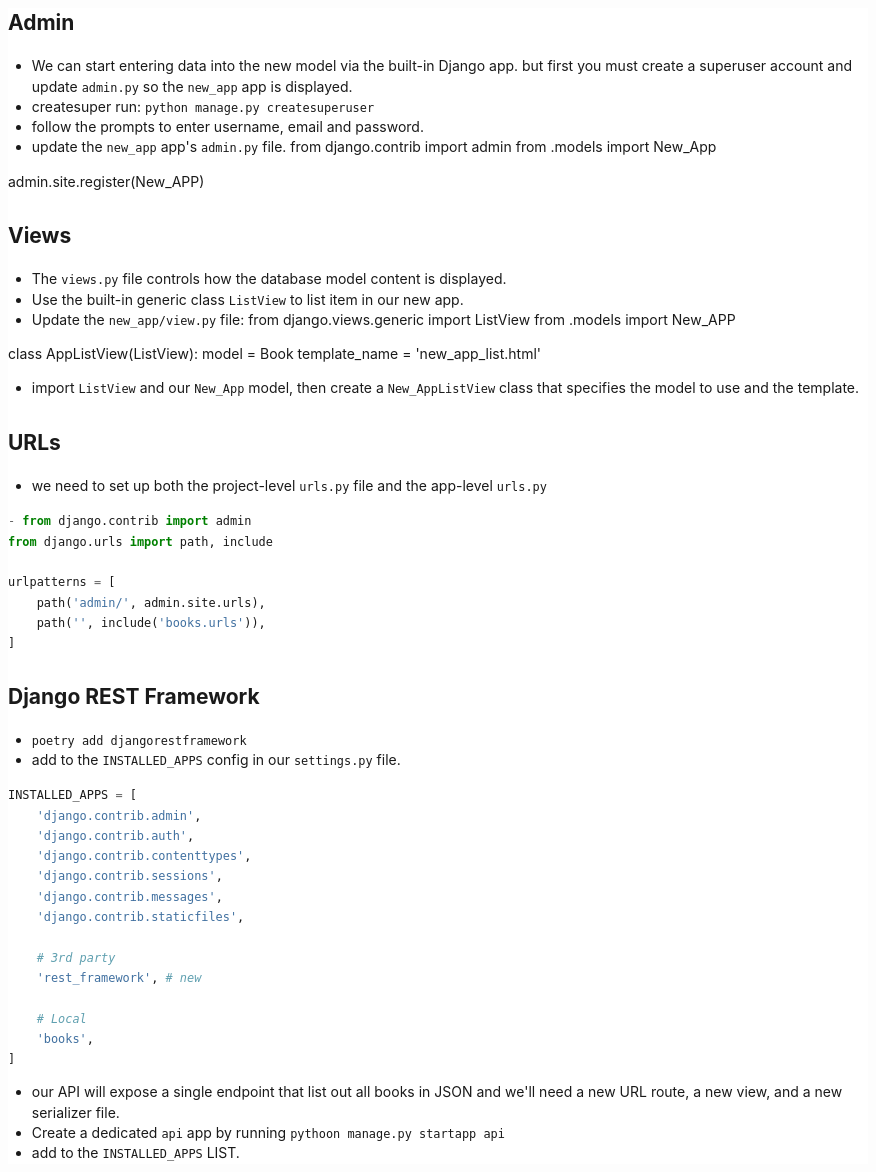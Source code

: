 ## Admin

- We can start entering data into the new model via the built-in Django app. but first you must create a superuser account and update `admin.py` so the `new_app` app is displayed.
- createsuper run: `python manage.py createsuperuser`
- follow the prompts to enter username, email and password.
- update the `new_app` app's `admin.py` file.
from django.contrib import admin
from .models import New_App

admin.site.register(New_APP)

## Views

- The `views.py` file controls how the database model content is displayed.
- Use the built-in generic class `ListView` to list item in our new app.
- Update the `new_app/view.py` file:
from django.views.generic import ListView
from .models import New_APP

class AppListView(ListView):
    model = Book
    template_name = 'new_app_list.html'
- import `ListView` and our `New_App` model, then create a `New_AppListView` class that specifies the model to use and the template.

## URLs

- we need to set up both the project-level `urls.py` file and the app-level `urls.py`

```python
- from django.contrib import admin
from django.urls import path, include

urlpatterns = [
    path('admin/', admin.site.urls),
    path('', include('books.urls')),
]
```
## Django REST Framework

- `poetry add djangorestframework`
- add to the `INSTALLED_APPS` config in our `settings.py` file.

```python
INSTALLED_APPS = [
    'django.contrib.admin',
    'django.contrib.auth',
    'django.contrib.contenttypes',
    'django.contrib.sessions',
    'django.contrib.messages',
    'django.contrib.staticfiles',

    # 3rd party
    'rest_framework', # new

    # Local
    'books',
]
```
- our API will expose a single endpoint that list out all books in JSON and we'll need a new URL route, a new view, and a new serializer file.
- Create a dedicated `api` app by running `pythoon manage.py startapp api`
- add to the `INSTALLED_APPS` LIST.